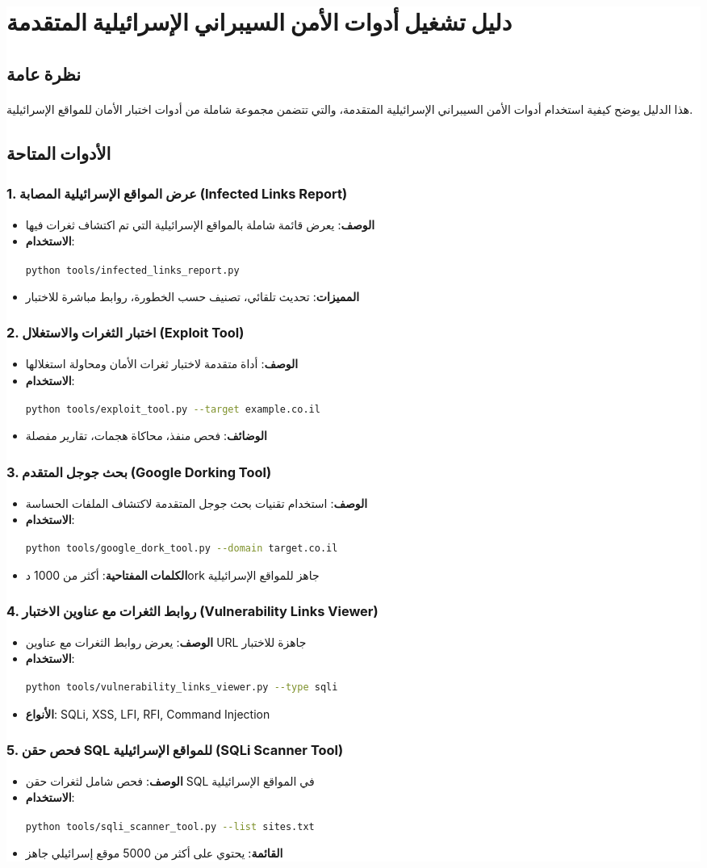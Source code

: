 # دليل تشغيل أدوات الأمن السيبراني الإسرائيلية المتقدمة

## نظرة عامة
هذا الدليل يوضح كيفية استخدام أدوات الأمن السيبراني الإسرائيلية المتقدمة، والتي تتضمن مجموعة شاملة من أدوات اختبار الأمان للمواقع الإسرائيلية.

## الأدوات المتاحة

### 1. عرض المواقع الإسرائيلية المصابة (Infected Links Report)
- **الوصف**: يعرض قائمة شاملة بالمواقع الإسرائيلية التي تم اكتشاف ثغرات فيها
- **الاستخدام**: 
  ```bash
  python tools/infected_links_report.py
  ```
- **المميزات**: تحديث تلقائي، تصنيف حسب الخطورة، روابط مباشرة للاختبار

### 2. اختبار الثغرات والاستغلال (Exploit Tool)
- **الوصف**: أداة متقدمة لاختبار ثغرات الأمان ومحاولة استغلالها
- **الاستخدام**:
  ```bash
  python tools/exploit_tool.py --target example.co.il
  ```
- **الوضائف**: فحص منفذ، محاكاة هجمات، تقارير مفصلة

### 3. بحث جوجل المتقدم (Google Dorking Tool)
- **الوصف**: استخدام تقنيات بحث جوجل المتقدمة لاكتشاف الملفات الحساسة
- **الاستخدام**:
  ```bash
  python tools/google_dork_tool.py --domain target.co.il
  ```
- **الكلمات المفتاحية**: أكثر من 1000 دork جاهز للمواقع الإسرائيلية

### 4. روابط الثغرات مع عناوين الاختبار (Vulnerability Links Viewer)
- **الوصف**: يعرض روابط الثغرات مع عناوين URL جاهزة للاختبار
- **الاستخدام**:
  ```bash
  python tools/vulnerability_links_viewer.py --type sqli
  ```
- **الأنواع**: SQLi, XSS, LFI, RFI, Command Injection

### 5. فحص حقن SQL للمواقع الإسرائيلية (SQLi Scanner Tool)
- **الوصف**: فحص شامل لثغرات حقن SQL في المواقع الإسرائيلية
- **الاستخدام**:
  ```bash
  python tools/sqli_scanner_tool.py --list sites.txt
  ```
- **القائمة**: يحتوي على أكثر من 5000 موقع إسرائيلي جاهز
